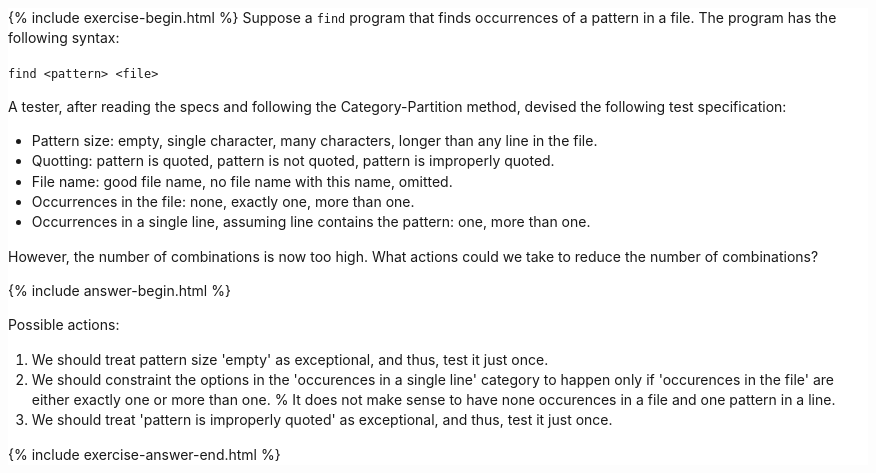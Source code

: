 



{% include exercise-begin.html %}
Suppose a `find` program that finds occurrences of a pattern in a file. The program has the following syntax:

```
find <pattern> <file>
```

A tester, after reading the specs and following the Category-Partition method, devised the following test specification:


* Pattern size: empty, single character, many characters, longer than any line in the file.
* Quotting: pattern is quoted, pattern is not quoted, pattern is improperly quoted.
* File name: good file name, no file name with this name, omitted.
* Occurrences in the file: none, exactly one, more than one.
* Occurrences in a single line, assuming line contains the pattern: one, more than one.

However, the number of combinations is now too high. What actions could we take to reduce the number of combinations?


{% include answer-begin.html %}

Possible actions:

1. We should treat pattern size 'empty' as exceptional, and thus, test it just once.
1. We should constraint the options in the 'occurences in a single line' category to happen only if 'occurences in the file' are either exactly one or more than one. % It does not make sense to have none occurences in a file and one pattern in a line.
1. We should treat 'pattern is improperly quoted' as exceptional, and thus, test it just once.

{% include exercise-answer-end.html %}
